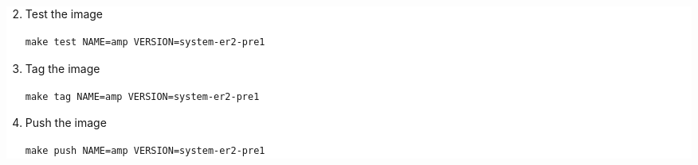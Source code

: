 2. Test the image

   ```shell
   make test NAME=amp VERSION=system-er2-pre1
   ```

3. Tag the image

   ```shell
   make tag NAME=amp VERSION=system-er2-pre1
   ```

4. Push the image

   ```shell
   make push NAME=amp VERSION=system-er2-pre1
   ```